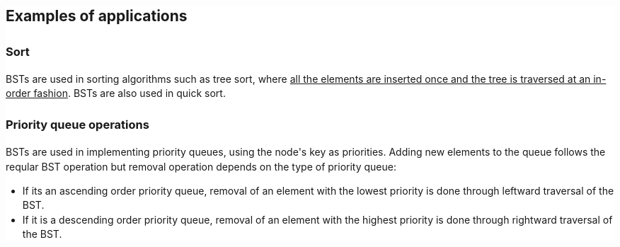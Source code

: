 ## Examples of applications

### Sort

BSTs are used in sorting algorithms such as tree sort, where <u>all the elements are inserted once and the tree is traversed at an in-order fashion</u>. BSTs are also used in quick sort.

### Priority queue operations

BSTs are used in implementing priority queues, using the node's key as priorities. Adding new elements to the queue follows the reqular BST operation but removal operation depends on the type of priority queue:

- If its an ascending order priority queue, removal of an element with the lowest priority is done through leftward traversal of the BST.
- If it is a descending order priority queue, removal of an element with the highest priority is done through rightward traversal of the BST.
